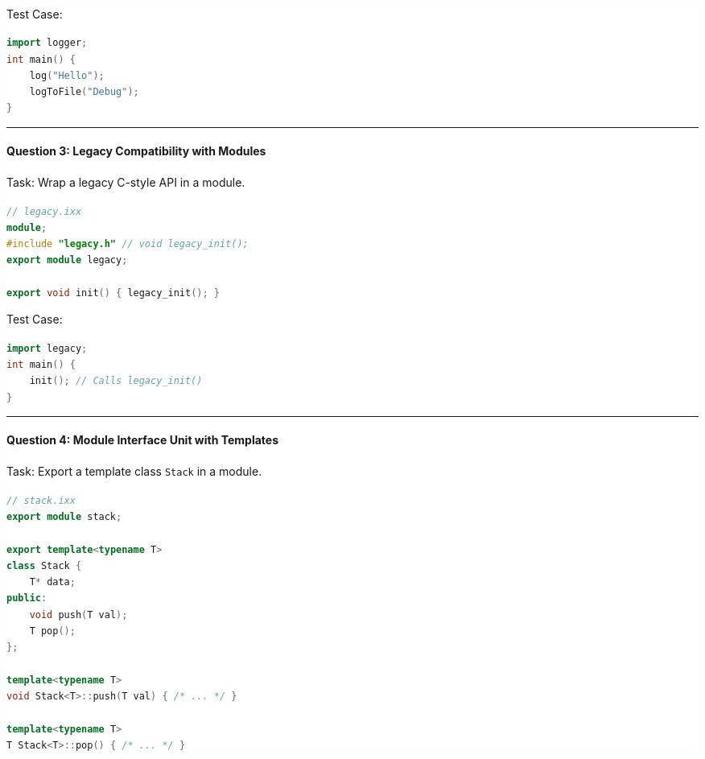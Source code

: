 Test Case:

```cpp
import logger;  
int main() {  
    log("Hello");  
    logToFile("Debug");  
}  
```

---

#### Question 3: Legacy Compatibility with Modules

Task: Wrap a legacy C-style API in a module.

```cpp
// legacy.ixx  
module;  
#include "legacy.h" // void legacy_init();  
export module legacy;  

export void init() { legacy_init(); }  
```

Test Case:

```cpp
import legacy;  
int main() {  
    init(); // Calls legacy_init()  
}  
```

---

#### Question 4: Module Interface Unit with Templates

Task: Export a template class `Stack` in a module.

```cpp
// stack.ixx  
export module stack;  

export template<typename T>  
class Stack {  
    T* data;  
public:  
    void push(T val);  
    T pop();  
};  

template<typename T>  
void Stack<T>::push(T val) { /* ... */ }  

template<typename T>  
T Stack<T>::pop() { /* ... */ }  
```
